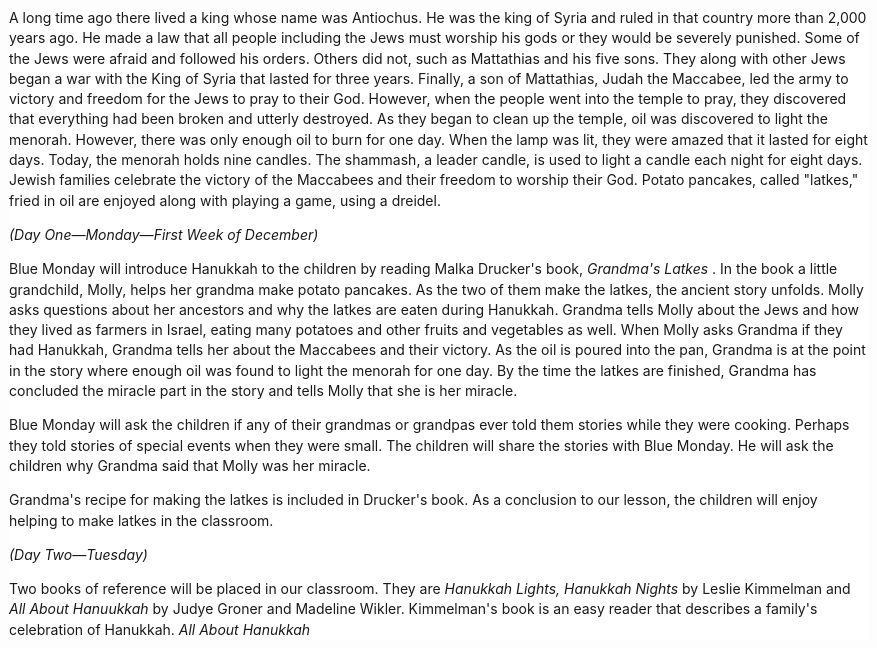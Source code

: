 A long time ago there lived a king whose name was Antiochus. He was the king of Syria and ruled in that country more than 2,000 years ago. He made a law that all people including the Jews must worship his gods or they would be severely punished. Some of the Jews were afraid and followed his orders. Others did not, such as Mattathias and his five sons. They along with other Jews began a war with the King of Syria that lasted for three years. Finally, a son of Mattathias, Judah the Maccabee, led the army to victory and freedom for the Jews to pray to their God. However, when the people went into the temple to pray, they discovered that everything had been broken and utterly destroyed. As they began to clean up the temple, oil was discovered to light the menorah. However, there was only enough oil to burn for one day. When the lamp was lit, they were amazed that it lasted for eight days. Today, the menorah holds nine candles. The shammash, a leader candle, is used to light a candle each night for eight days. Jewish families celebrate the victory of the Maccabees and their freedom to worship their God. Potato pancakes, called "latkes," fried in oil are enjoyed along with playing a game, using a dreidel.
 </p>
 <p>
  <i>
   (Day One—Monday—First Week of December)
  </i>
 </p>
 <p>
  Blue Monday will introduce Hanukkah to the children by reading Malka Drucker's book,
  <i>
   Grandma's Latkes
  </i>
  . In the book a little grandchild, Molly, helps her grandma make potato pancakes. As the two of them make the latkes, the ancient story unfolds. Molly asks questions about her ancestors and why the latkes are eaten during Hanukkah. Grandma tells Molly about the Jews and how they lived as farmers in Israel, eating many potatoes and other fruits and vegetables as well. When Molly asks Grandma if they had Hanukkah, Grandma tells her about the Maccabees and their victory. As the oil is poured into the pan, Grandma is at the point in the story where enough oil was found to light the menorah for one day. By the time the latkes are finished, Grandma has concluded the miracle part in the story and tells Molly that she is her miracle.
 </p>
 <p>
  Blue Monday will ask the children if any of their grandmas or grandpas ever told them stories while they were cooking. Perhaps they told stories of special events when they were small. The children will share the stories with Blue Monday. He will ask the children why Grandma said that Molly was her miracle.
 </p>
 <p>
  Grandma's recipe for making the latkes is included in Drucker's book. As a conclusion to our lesson, the children will enjoy helping to make latkes in the classroom.
 </p>
<p>
  <i>
   (Day Two—Tuesday)
  </i>
 </p>
 <p>
  Two books of reference will be placed in our classroom. They are
  <i>
   Hanukkah Lights,
  </i>
  <i>
   Hanukkah Nights
  </i>
  by Leslie Kimmelman and
  <i>
   All About Hanuukkah
  </i>
  by Judye Groner and Madeline Wikler. Kimmelman's book is an easy reader that describes a family's celebration of Hanukkah.
  <i>
   All About Hanukkah